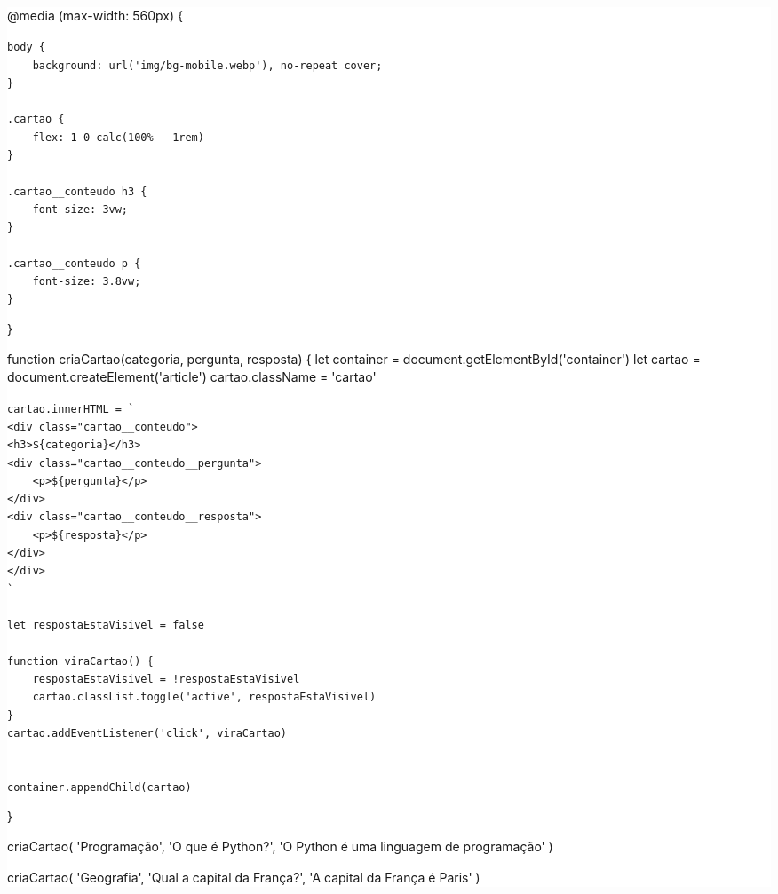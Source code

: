 @media (max-width: 560px) {
    
    body {
        background: url('img/bg-mobile.webp'), no-repeat cover;
    }

    .cartao {
        flex: 1 0 calc(100% - 1rem)
    }

    .cartao__conteudo h3 {
        font-size: 3vw;
    }

    .cartao__conteudo p {
        font-size: 3.8vw;
    }
}

function criaCartao(categoria, pergunta, resposta) {
    let container = document.getElementById('container')
    let cartao = document.createElement('article')
    cartao.className = 'cartao'

    cartao.innerHTML = `
    <div class="cartao__conteudo">
    <h3>${categoria}</h3>
    <div class="cartao__conteudo__pergunta">
        <p>${pergunta}</p>
    </div>
    <div class="cartao__conteudo__resposta">
        <p>${resposta}</p>
    </div>
    </div>
    `

    let respostaEstaVisivel = false

    function viraCartao() {
        respostaEstaVisivel = !respostaEstaVisivel
        cartao.classList.toggle('active', respostaEstaVisivel)
    }
    cartao.addEventListener('click', viraCartao)


    container.appendChild(cartao)

}

criaCartao(
    'Programação',
    'O que é Python?',
    'O Python é uma linguagem de programação'
)

criaCartao(
    'Geografia',
    'Qual a capital da França?',
    'A capital da França é Paris'
)
